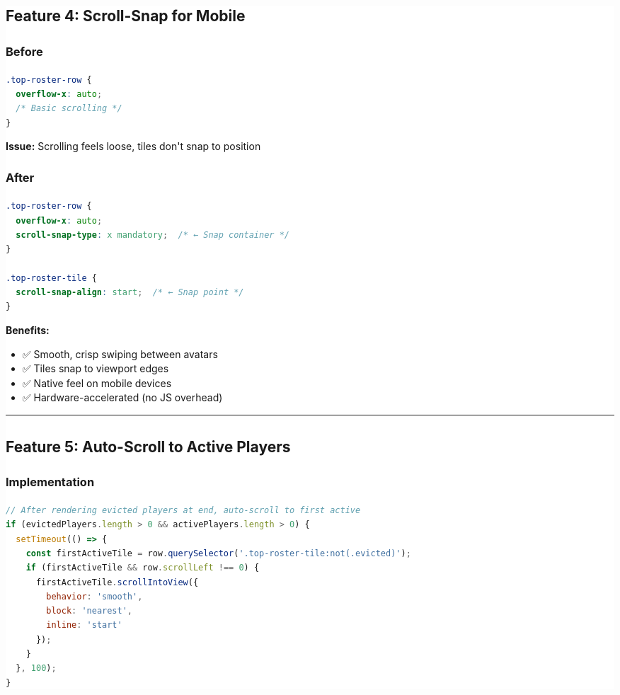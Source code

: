 
## Feature 4: Scroll-Snap for Mobile

### Before
```css
.top-roster-row {
  overflow-x: auto;
  /* Basic scrolling */
}
```

**Issue:** Scrolling feels loose, tiles don't snap to position

### After
```css
.top-roster-row {
  overflow-x: auto;
  scroll-snap-type: x mandatory;  /* ← Snap container */
}

.top-roster-tile {
  scroll-snap-align: start;  /* ← Snap point */
}
```

**Benefits:**
- ✅ Smooth, crisp swiping between avatars
- ✅ Tiles snap to viewport edges
- ✅ Native feel on mobile devices
- ✅ Hardware-accelerated (no JS overhead)

---

## Feature 5: Auto-Scroll to Active Players

### Implementation
```javascript
// After rendering evicted players at end, auto-scroll to first active
if (evictedPlayers.length > 0 && activePlayers.length > 0) {
  setTimeout(() => {
    const firstActiveTile = row.querySelector('.top-roster-tile:not(.evicted)');
    if (firstActiveTile && row.scrollLeft !== 0) {
      firstActiveTile.scrollIntoView({ 
        behavior: 'smooth', 
        block: 'nearest', 
        inline: 'start' 
      });
    }
  }, 100);
}
```
